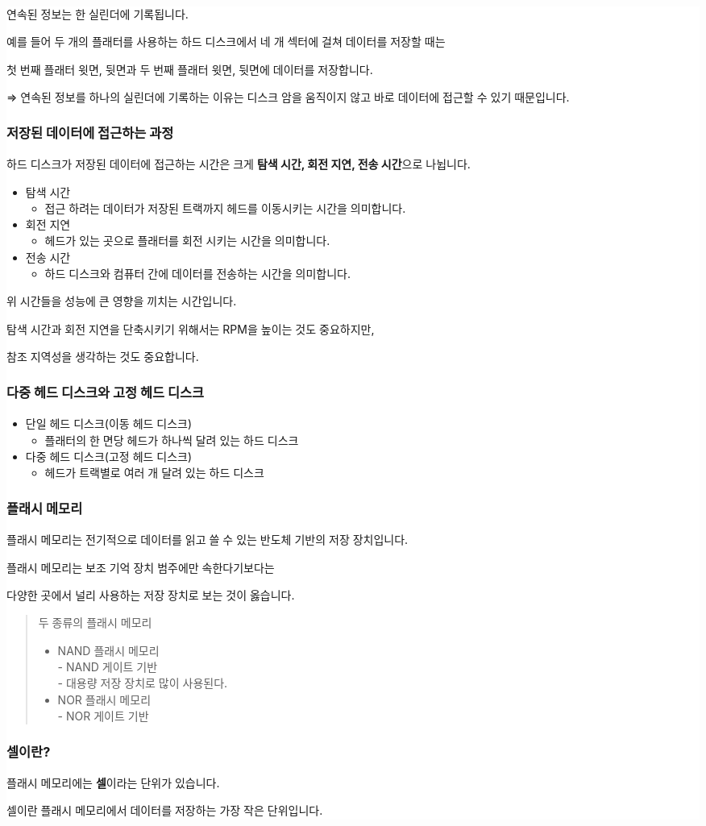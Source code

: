 연속된 정보는 한 실린더에 기록됩니다.

예를 들어 두 개의 플래터를 사용하는 하드 디스크에서 네 개 섹터에 걸쳐 데이터를 저장할 때는

첫 번째 플래터 윗면, 뒷면과 두 번째 플래터 윗면, 뒷면에 데이터를 저장합니다.

⇒ 연속된 정보를 하나의 실린더에 기록하는 이유는 디스크 암을 움직이지 않고 바로 데이터에 접근할 수 있기 때문입니다.

### 저장된 데이터에 접근하는 과정

하드 디스크가 저장된 데이터에 접근하는 시간은 크게 **탐색 시간, 회전 지연, 전송 시간**으로 나뉩니다.

- 탐색 시간
    - 접근 하려는 데이터가 저장된 트랙까지 헤드를 이동시키는 시간을 의미합니다.
- 회전 지연
    - 헤드가 있는 곳으로 플래터를 회전 시키는 시간을 의미합니다.
- 전송 시간
    - 하드 디스크와 컴퓨터 간에 데이터를 전송하는 시간을 의미합니다.

위 시간들을 성능에 큰 영향을 끼치는 시간입니다.

탐색 시간과 회전 지연을 단축시키기 위해서는 RPM을 높이는 것도 중요하지만,

참조 지역성을 생각하는 것도 중요합니다.

### 다중 헤드 디스크와 고정 헤드 디스크

- 단일 헤드 디스크(이동 헤드 디스크)
    - 플래터의 한 면당 헤드가 하나씩 달려 있는 하드 디스크
- 다중 헤드 디스크(고정 헤드 디스크)
    - 헤드가 트랙별로 여러 개 달려 있는 하드 디스크

### 플래시 메모리

플래시 메모리는 전기적으로 데이터를 읽고 쓸 수 있는 반도체 기반의 저장 장치입니다.

플래시 메모리는 보조 기억 장치 범주에만 속한다기보다는 

다양한 곳에서 널리 사용하는 저장 장치로 보는 것이 옳습니다.

<aside>

> 두 종류의 플래시 메모리
> - NAND 플래시 메모리 <br>
    - NAND 게이트 기반 <br>
    - 대용량 저장 장치로 많이 사용된다. <br>
> - NOR 플래시 메모리 <br>
    - NOR 게이트 기반
   


</aside>

### 셀이란?

플래시 메모리에는 **셀**이라는 단위가 있습니다.

셀이란 플래시 메모리에서 데이터를 저장하는 가장 작은 단위입니다.
